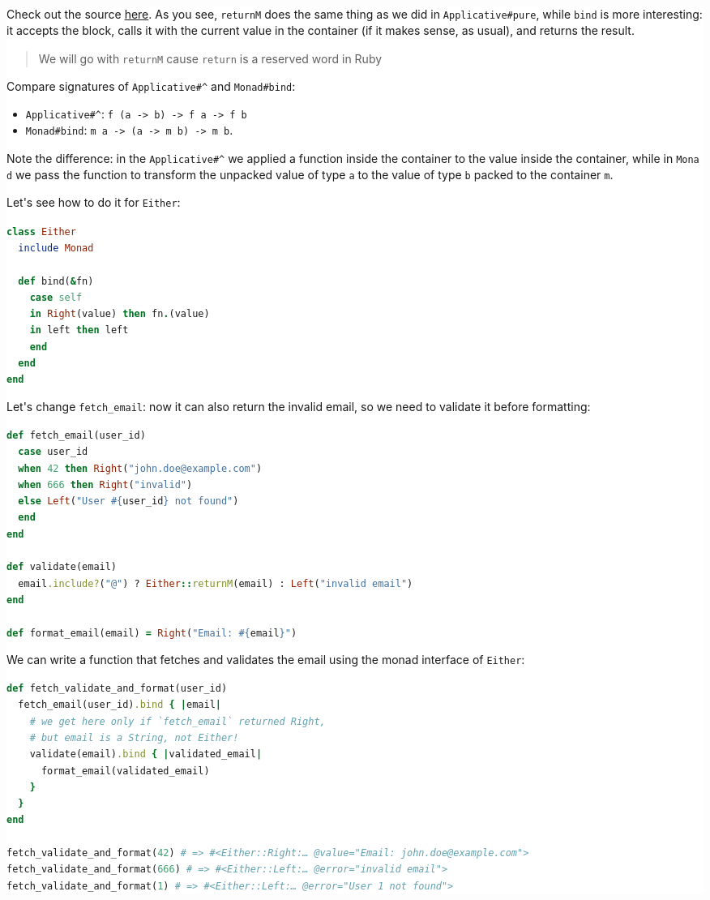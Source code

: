 Check out the source [here](https://github.com/DmitryTsepelev/applicative-rb/blob/master/lib/applicative/monad.rb). As you see, `returnM` does the same thing as we did in `Applicative#pure`, while `bind` is more interesting: it accepts the block, calls it with the current value in the container (if it makes sense, as usual), and returns the result.

> We will go with `returnM` cause `return` is a reserved word in Ruby

Compare signatures of `Applicative#^` and `Monad#bind`:

- `Applicative#^`: `f (a -> b) -> f a -> f b`
- `Monad#bind`: `m a -> (a -> m b) -> m b`.

Note the difference: in the `Applicative#^` we applied a function inside the container to the value inside the container, while in `Monad` we pass the function to transform the unpacked value of type `a` to the value of type `b` packed to the container `m`.

Let's see how to do it for `Either`:

```ruby
class Either
  include Monad

  def bind(&fn)
    case self
    in Right(value) then fn.(value)
    in left then left
    end
  end
end
```

Let's change `fetch_email`: now it can also return the invalid email, so we need to validate it before formatting:

```ruby
def fetch_email(user_id)
  case user_id
  when 42 then Right("john.doe@example.com")
  when 666 then Right("invalid")
  else Left("User #{user_id} not found")
  end
end

def validate(email)
  email.include?("@") ? Either::returnM(email) : Left("invalid email")
end

def format_email(email) = Right("Email: #{email}")
```

We can write a function that fetches and validates the email using the monad interface of `Either`:

```ruby
def fetch_validate_and_format(user_id)
  fetch_email(user_id).bind { |email|
    # we get here only if `fetch_email` returned Right,
    # but email is a String, not Either!
    validate(email).bind { |validated_email|
      format_email(validated_email)
    }
  }
end

fetch_validate_and_format(42) # => #<Either::Right:… @value="Email: john.doe@example.com">
fetch_validate_and_format(666) # => #<Either::Left:… @error="invalid email">
fetch_validate_and_format(1) # => #<Either::Left:… @error="User 1 not found">
```

